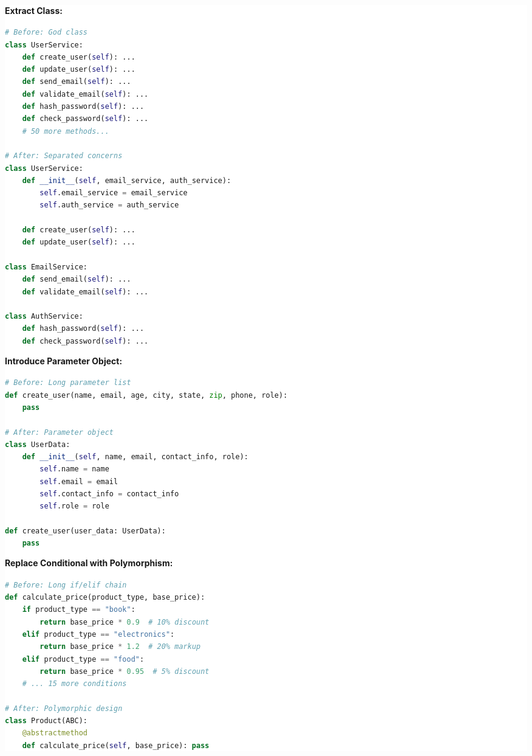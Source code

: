 **Extract Class:**
```python
# Before: God class
class UserService:
    def create_user(self): ...
    def update_user(self): ...
    def send_email(self): ...
    def validate_email(self): ...
    def hash_password(self): ...
    def check_password(self): ...
    # 50 more methods...

# After: Separated concerns
class UserService:
    def __init__(self, email_service, auth_service):
        self.email_service = email_service
        self.auth_service = auth_service

    def create_user(self): ...
    def update_user(self): ...

class EmailService:
    def send_email(self): ...
    def validate_email(self): ...

class AuthService:
    def hash_password(self): ...
    def check_password(self): ...
```

**Introduce Parameter Object:**
```python
# Before: Long parameter list
def create_user(name, email, age, city, state, zip, phone, role):
    pass

# After: Parameter object
class UserData:
    def __init__(self, name, email, contact_info, role):
        self.name = name
        self.email = email
        self.contact_info = contact_info
        self.role = role

def create_user(user_data: UserData):
    pass
```

**Replace Conditional with Polymorphism:**
```python
# Before: Long if/elif chain
def calculate_price(product_type, base_price):
    if product_type == "book":
        return base_price * 0.9  # 10% discount
    elif product_type == "electronics":
        return base_price * 1.2  # 20% markup
    elif product_type == "food":
        return base_price * 0.95  # 5% discount
    # ... 15 more conditions

# After: Polymorphic design
class Product(ABC):
    @abstractmethod
    def calculate_price(self, base_price): pass

```